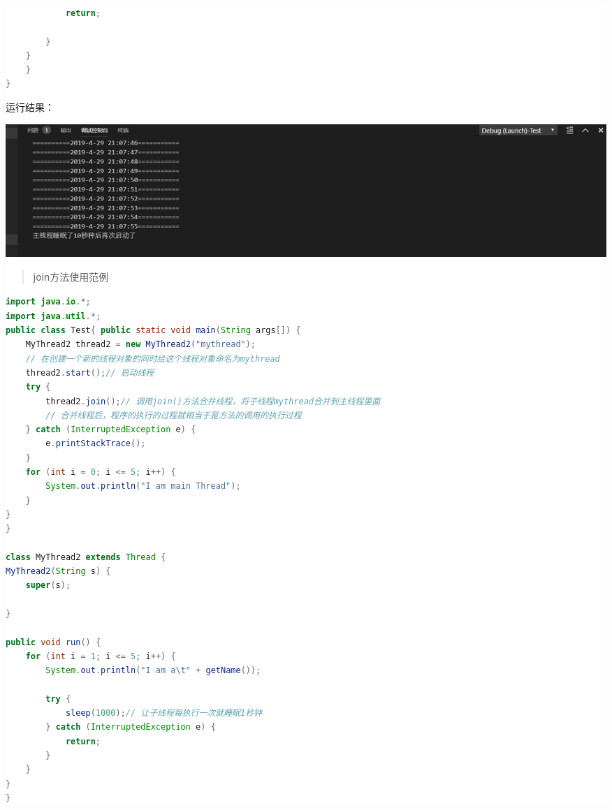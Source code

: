 ```java
            return;
       
        }
    }
    }
}

```

运行结果：

![1556543320165](assets/1556543320165.png)

> join方法使用范例

```java
import java.io.*;
import java.util.*;
public class Test{ public static void main(String args[]) {
    MyThread2 thread2 = new MyThread2("mythread");
    // 在创建一个新的线程对象的同时给这个线程对象命名为mythread
    thread2.start();// 启动线程
    try {
        thread2.join();// 调用join()方法合并线程，将子线程mythread合并到主线程里面
        // 合并线程后，程序的执行的过程就相当于是方法的调用的执行过程
    } catch (InterruptedException e) {
        e.printStackTrace();
    }
    for (int i = 0; i <= 5; i++) {
        System.out.println("I am main Thread");
    }
}
}

class MyThread2 extends Thread {
MyThread2(String s) {
    super(s);

}

public void run() {
    for (int i = 1; i <= 5; i++) {
        System.out.println("I am a\t" + getName());

        try {
            sleep(1000);// 让子线程每执行一次就睡眠1秒钟
        } catch (InterruptedException e) {
            return;
        }
    }
}
}
```
